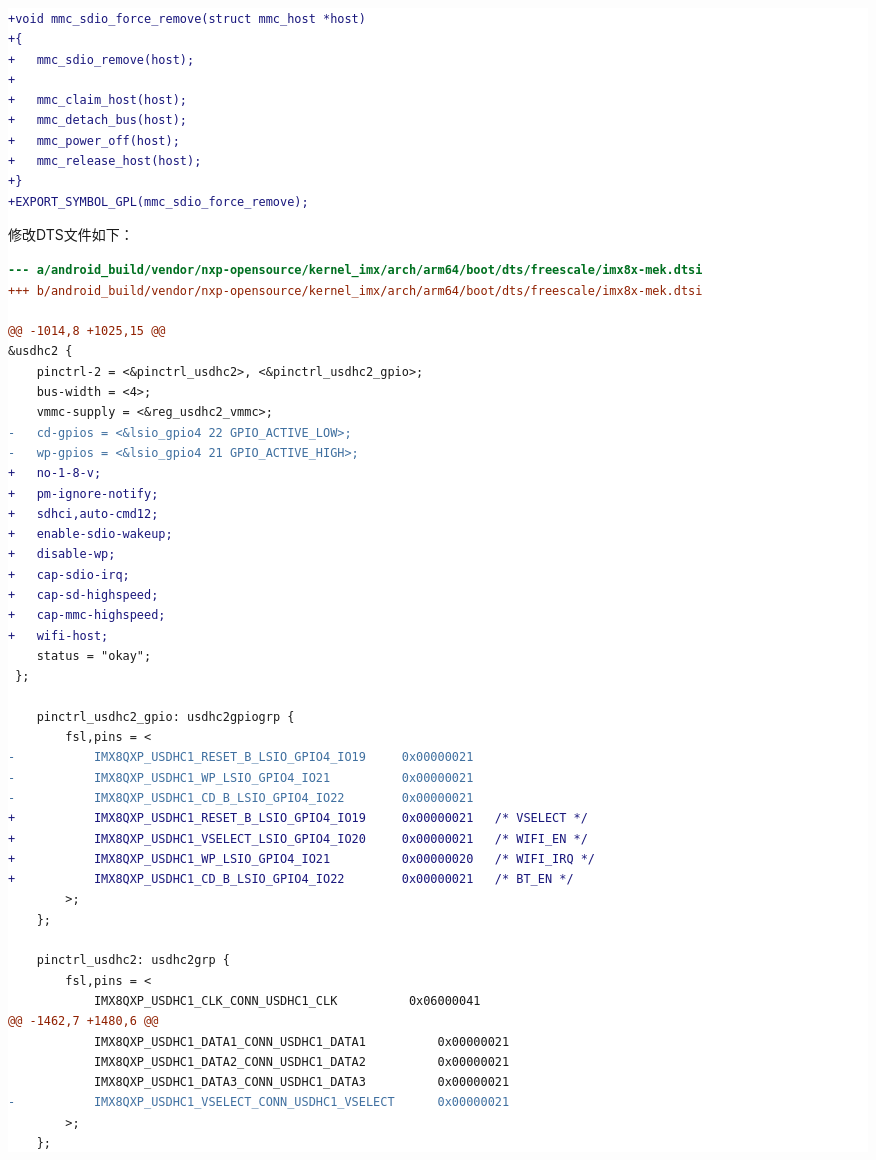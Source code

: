 ```diff
+void mmc_sdio_force_remove(struct mmc_host *host)
+{
+	mmc_sdio_remove(host);
+
+	mmc_claim_host(host);
+	mmc_detach_bus(host);
+	mmc_power_off(host);
+	mmc_release_host(host);
+}
+EXPORT_SYMBOL_GPL(mmc_sdio_force_remove);
```

修改DTS文件如下：

```diff
--- a/android_build/vendor/nxp-opensource/kernel_imx/arch/arm64/boot/dts/freescale/imx8x-mek.dtsi
+++ b/android_build/vendor/nxp-opensource/kernel_imx/arch/arm64/boot/dts/freescale/imx8x-mek.dtsi

@@ -1014,8 +1025,15 @@
&usdhc2 {
 	pinctrl-2 = <&pinctrl_usdhc2>, <&pinctrl_usdhc2_gpio>;
 	bus-width = <4>;
 	vmmc-supply = <&reg_usdhc2_vmmc>;
-	cd-gpios = <&lsio_gpio4 22 GPIO_ACTIVE_LOW>;
-	wp-gpios = <&lsio_gpio4 21 GPIO_ACTIVE_HIGH>;
+	no-1-8-v;
+	pm-ignore-notify;
+	sdhci,auto-cmd12;
+	enable-sdio-wakeup;
+	disable-wp;
+	cap-sdio-irq;
+	cap-sd-highspeed;
+	cap-mmc-highspeed;
+	wifi-host;
 	status = "okay";
 };

 	pinctrl_usdhc2_gpio: usdhc2gpiogrp {
 		fsl,pins = <
-			IMX8QXP_USDHC1_RESET_B_LSIO_GPIO4_IO19     0x00000021
-			IMX8QXP_USDHC1_WP_LSIO_GPIO4_IO21          0x00000021
-			IMX8QXP_USDHC1_CD_B_LSIO_GPIO4_IO22        0x00000021
+			IMX8QXP_USDHC1_RESET_B_LSIO_GPIO4_IO19     0x00000021	/* VSELECT */
+			IMX8QXP_USDHC1_VSELECT_LSIO_GPIO4_IO20     0x00000021	/* WIFI_EN */
+			IMX8QXP_USDHC1_WP_LSIO_GPIO4_IO21          0x00000020	/* WIFI_IRQ */
+			IMX8QXP_USDHC1_CD_B_LSIO_GPIO4_IO22        0x00000021	/* BT_EN */
 		>;
 	};

 	pinctrl_usdhc2: usdhc2grp {
 		fsl,pins = <
 			IMX8QXP_USDHC1_CLK_CONN_USDHC1_CLK			0x06000041
@@ -1462,7 +1480,6 @@
 			IMX8QXP_USDHC1_DATA1_CONN_USDHC1_DATA1			0x00000021
 			IMX8QXP_USDHC1_DATA2_CONN_USDHC1_DATA2			0x00000021
 			IMX8QXP_USDHC1_DATA3_CONN_USDHC1_DATA3			0x00000021
-			IMX8QXP_USDHC1_VSELECT_CONN_USDHC1_VSELECT		0x00000021
 		>;
 	};
```
